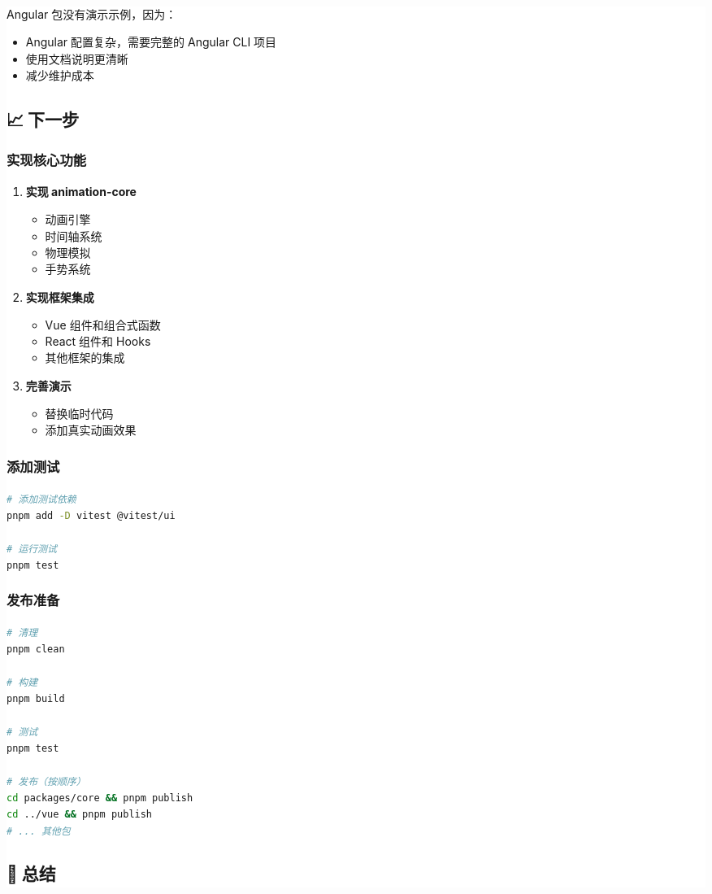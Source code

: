 Angular 包没有演示示例，因为：
- Angular 配置复杂，需要完整的 Angular CLI 项目
- 使用文档说明更清晰
- 减少维护成本

## 📈 下一步

### 实现核心功能

1. **实现 animation-core**
   - 动画引擎
   - 时间轴系统
   - 物理模拟
   - 手势系统

2. **实现框架集成**
   - Vue 组件和组合式函数
   - React 组件和 Hooks
   - 其他框架的集成

3. **完善演示**
   - 替换临时代码
   - 添加真实动画效果

### 添加测试

```bash
# 添加测试依赖
pnpm add -D vitest @vitest/ui

# 运行测试
pnpm test
```

### 发布准备

```bash
# 清理
pnpm clean

# 构建
pnpm build

# 测试
pnpm test

# 发布（按顺序）
cd packages/core && pnpm publish
cd ../vue && pnpm publish
# ... 其他包
```

## 🎊 总结
